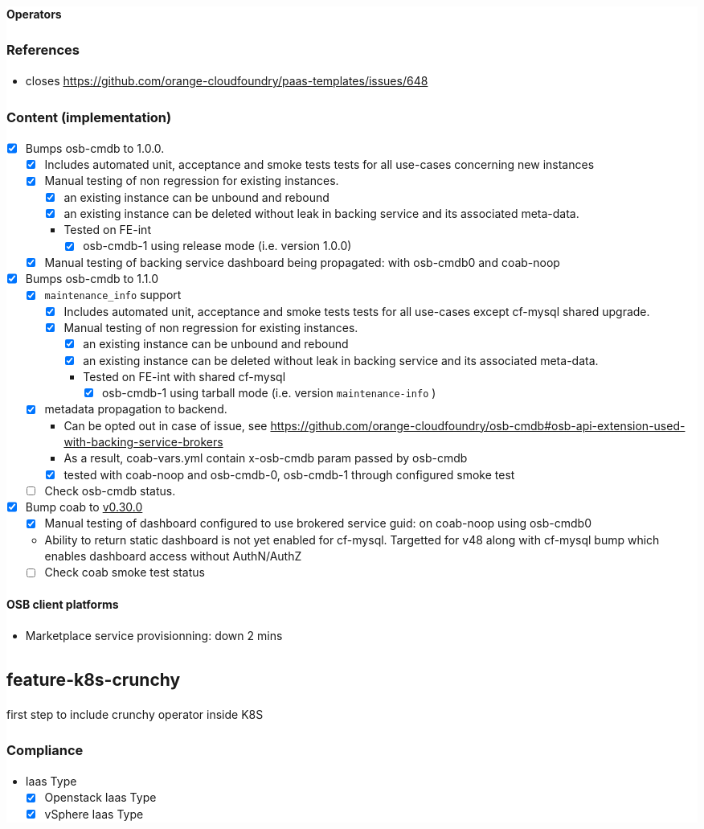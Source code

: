 ```
```

#### Operators

### References
- closes https://github.com/orange-cloudfoundry/paas-templates/issues/648

### Content (implementation)
* [x] Bumps osb-cmdb to 1.0.0. 
   * [x] Includes automated unit, acceptance and smoke tests tests for all use-cases concerning new instances
   * [x] Manual testing of non regression for existing instances. 
      * [x] an existing instance can be unbound and rebound
      * [x] an existing instance can be deleted without leak in backing service and its associated meta-data.
      * Tested on FE-int
         * [x] osb-cmdb-1 using release mode (i.e. version 1.0.0)
   * [x] Manual testing of backing service dashboard being propagated: with osb-cmdb0 and coab-noop
* [x] Bumps osb-cmdb to 1.1.0
   * [x] `maintenance_info` support
      * [x] Includes automated unit, acceptance and smoke tests tests for all use-cases except cf-mysql shared upgrade.
      * [x] Manual testing of non regression for existing instances. 
         * [x] an existing instance can be unbound and rebound
         * [x] an existing instance can be deleted without leak in backing service and its associated meta-data.
         * Tested on FE-int with shared cf-mysql
            * [x] osb-cmdb-1 using tarball mode (i.e. version `maintenance-info` )
   * [x] metadata propagation to backend. 
      * Can be opted out in case of issue, see https://github.com/orange-cloudfoundry/osb-cmdb#osb-api-extension-used-with-backing-service-brokers
      * As a result, coab-vars.yml contain x-osb-cmdb param passed by osb-cmdb
      * [x] tested with coab-noop and osb-cmdb-0, osb-cmdb-1 through configured smoke test
   * [ ] Check osb-cmdb status.
* [x] Bump coab to [v0.30.0](https://github.com/orange-cloudfoundry/cf-ops-automation-broker/releases/tag/v0.30.0)
   * [x] Manual testing of dashboard configured to use brokered service guid: on coab-noop using osb-cmdb0 
   * Ability to return static dashboard is not yet enabled for cf-mysql. Targetted for v48 along with cf-mysql bump which enables dashboard access without AuthN/AuthZ
   * [ ] Check coab smoke test status

#### OSB client platforms
- Marketplace service provisionning: down 2 mins


## feature-k8s-crunchy
first step to include crunchy operator inside K8S

### Compliance
* Iaas Type
  * [X] Openstack Iaas Type
  * [X] vSphere Iaas Type

